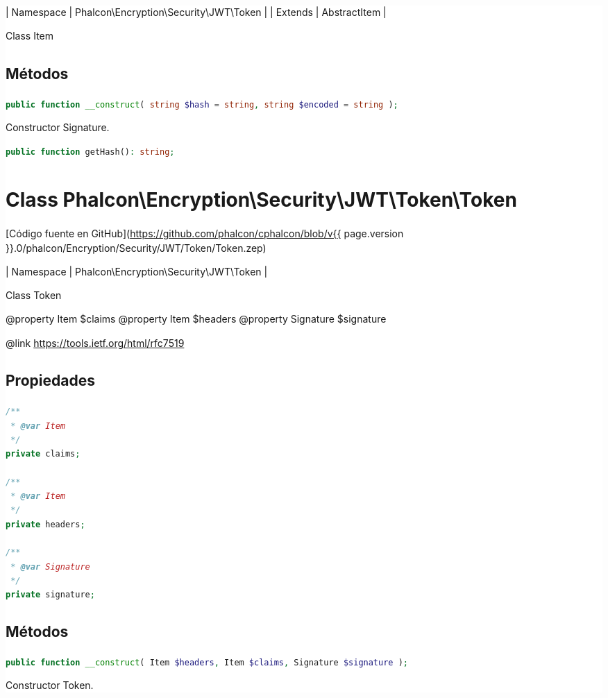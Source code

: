 | Namespace  | Phalcon\Encryption\Security\JWT\Token | | Extends    | AbstractItem |

Class Item


## Métodos

```php
public function __construct( string $hash = string, string $encoded = string );
```
Constructor Signature.


```php
public function getHash(): string;
```





<h1 id="encryption-security-jwt-token-token">Class Phalcon\Encryption\Security\JWT\Token\Token</h1>

[Código fuente en GitHub](https://github.com/phalcon/cphalcon/blob/v{{ page.version }}.0/phalcon/Encryption/Security/JWT/Token/Token.zep)

| Namespace  | Phalcon\Encryption\Security\JWT\Token |

Class Token

@property Item      $claims @property Item      $headers @property Signature $signature

@link https://tools.ietf.org/html/rfc7519


## Propiedades
```php
/**
 * @var Item
 */
private claims;

/**
 * @var Item
 */
private headers;

/**
 * @var Signature
 */
private signature;

```

## Métodos

```php
public function __construct( Item $headers, Item $claims, Signature $signature );
```
Constructor Token.
